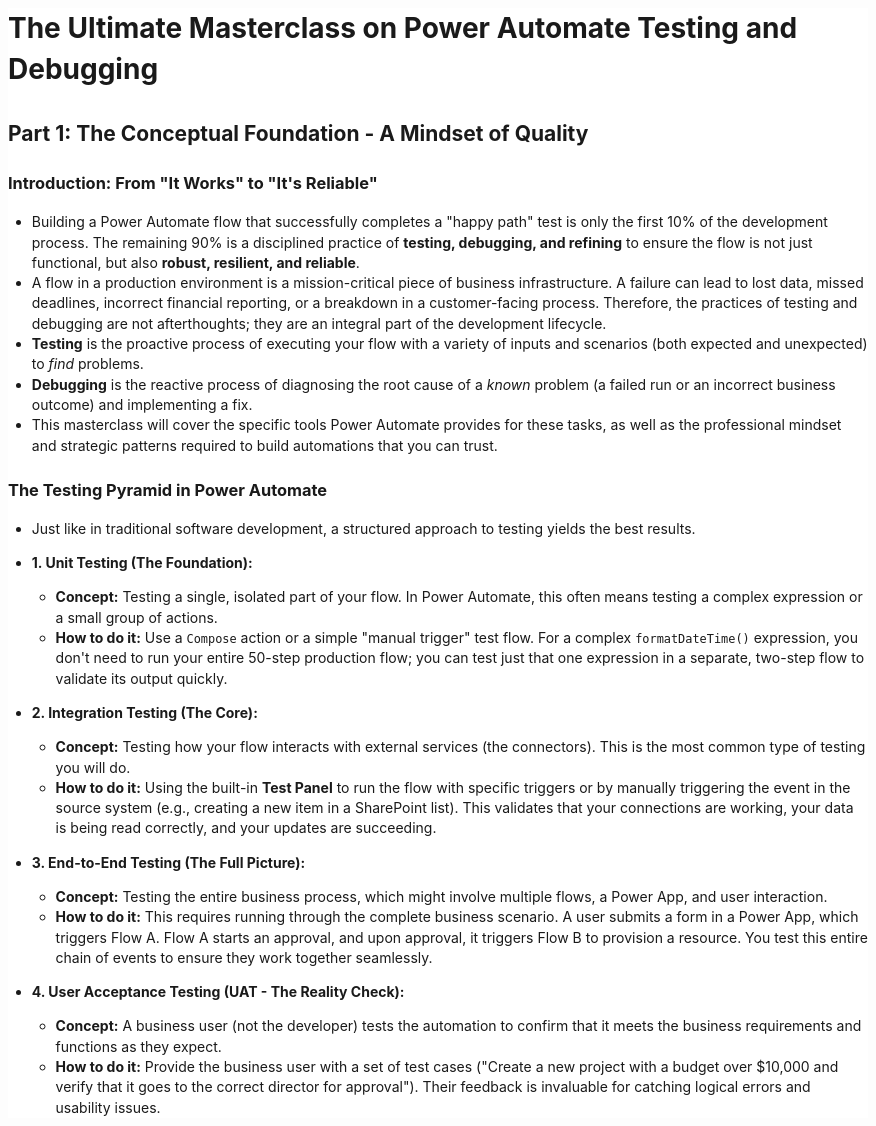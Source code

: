 # The Ultimate Masterclass on Power Automate Testing and Debugging

## Part 1: The Conceptual Foundation - A Mindset of Quality

### Introduction: From "It Works" to "It's Reliable"

*   Building a Power Automate flow that successfully completes a "happy path" test is only the first 10% of the development process. The remaining 90% is a disciplined practice of **testing, debugging, and refining** to ensure the flow is not just functional, but also **robust, resilient, and reliable**.
*   A flow in a production environment is a mission-critical piece of business infrastructure. A failure can lead to lost data, missed deadlines, incorrect financial reporting, or a breakdown in a customer-facing process. Therefore, the practices of testing and debugging are not afterthoughts; they are an integral part of the development lifecycle.
*   **Testing** is the proactive process of executing your flow with a variety of inputs and scenarios (both expected and unexpected) to *find* problems.
*   **Debugging** is the reactive process of diagnosing the root cause of a *known* problem (a failed run or an incorrect business outcome) and implementing a fix.
*   This masterclass will cover the specific tools Power Automate provides for these tasks, as well as the professional mindset and strategic patterns required to build automations that you can trust.

### The Testing Pyramid in Power Automate

*   Just like in traditional software development, a structured approach to testing yields the best results.

*   **1. Unit Testing (The Foundation):**
    *   **Concept:** Testing a single, isolated part of your flow. In Power Automate, this often means testing a complex expression or a small group of actions.
    *   **How to do it:** Use a `Compose` action or a simple "manual trigger" test flow. For a complex `formatDateTime()` expression, you don't need to run your entire 50-step production flow; you can test just that one expression in a separate, two-step flow to validate its output quickly.
*   **2. Integration Testing (The Core):**
    *   **Concept:** Testing how your flow interacts with external services (the connectors). This is the most common type of testing you will do.
    *   **How to do it:** Using the built-in **Test Panel** to run the flow with specific triggers or by manually triggering the event in the source system (e.g., creating a new item in a SharePoint list). This validates that your connections are working, your data is being read correctly, and your updates are succeeding.
*   **3. End-to-End Testing (The Full Picture):**
    *   **Concept:** Testing the entire business process, which might involve multiple flows, a Power App, and user interaction.
    *   **How to do it:** This requires running through the complete business scenario. A user submits a form in a Power App, which triggers Flow A. Flow A starts an approval, and upon approval, it triggers Flow B to provision a resource. You test this entire chain of events to ensure they work together seamlessly.
*   **4. User Acceptance Testing (UAT - The Reality Check):**
    *   **Concept:** A business user (not the developer) tests the automation to confirm that it meets the business requirements and functions as they expect.
    *   **How to do it:** Provide the business user with a set of test cases ("Create a new project with a budget over $10,000 and verify that it goes to the correct director for approval"). Their feedback is invaluable for catching logical errors and usability issues.
